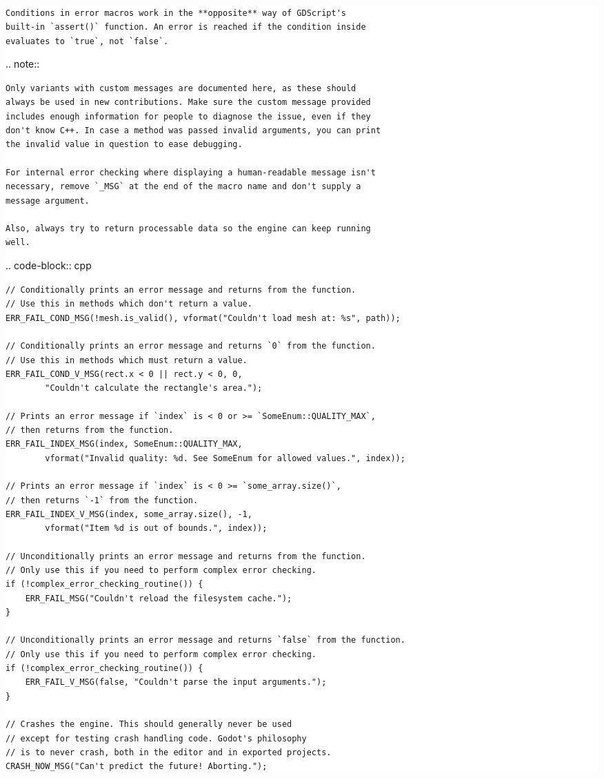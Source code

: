     Conditions in error macros work in the **opposite** way of GDScript's
    built-in `assert()` function. An error is reached if the condition inside
    evaluates to `true`, not `false`.

.. note::

    Only variants with custom messages are documented here, as these should
    always be used in new contributions. Make sure the custom message provided
    includes enough information for people to diagnose the issue, even if they
    don't know C++. In case a method was passed invalid arguments, you can print
    the invalid value in question to ease debugging.

    For internal error checking where displaying a human-readable message isn't
    necessary, remove `_MSG` at the end of the macro name and don't supply a
    message argument.

    Also, always try to return processable data so the engine can keep running
    well.

.. code-block:: cpp

    // Conditionally prints an error message and returns from the function.
    // Use this in methods which don't return a value.
    ERR_FAIL_COND_MSG(!mesh.is_valid(), vformat("Couldn't load mesh at: %s", path));

    // Conditionally prints an error message and returns `0` from the function.
    // Use this in methods which must return a value.
    ERR_FAIL_COND_V_MSG(rect.x < 0 || rect.y < 0, 0,
            "Couldn't calculate the rectangle's area.");

    // Prints an error message if `index` is < 0 or >= `SomeEnum::QUALITY_MAX`,
    // then returns from the function.
    ERR_FAIL_INDEX_MSG(index, SomeEnum::QUALITY_MAX,
            vformat("Invalid quality: %d. See SomeEnum for allowed values.", index));

    // Prints an error message if `index` is < 0 >= `some_array.size()`,
    // then returns `-1` from the function.
    ERR_FAIL_INDEX_V_MSG(index, some_array.size(), -1,
            vformat("Item %d is out of bounds.", index));

    // Unconditionally prints an error message and returns from the function.
    // Only use this if you need to perform complex error checking.
    if (!complex_error_checking_routine()) {
        ERR_FAIL_MSG("Couldn't reload the filesystem cache.");
    }

    // Unconditionally prints an error message and returns `false` from the function.
    // Only use this if you need to perform complex error checking.
    if (!complex_error_checking_routine()) {
        ERR_FAIL_V_MSG(false, "Couldn't parse the input arguments.");
    }

    // Crashes the engine. This should generally never be used
    // except for testing crash handling code. Godot's philosophy
    // is to never crash, both in the editor and in exported projects.
    CRASH_NOW_MSG("Can't predict the future! Aborting.");
